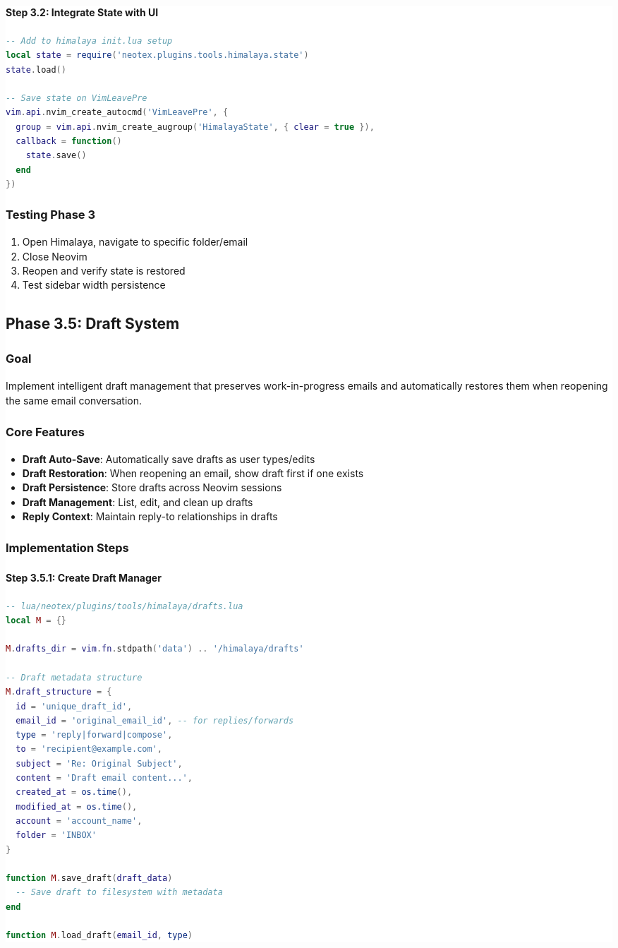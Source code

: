 #### Step 3.2: Integrate State with UI
```lua
-- Add to himalaya init.lua setup
local state = require('neotex.plugins.tools.himalaya.state')
state.load()

-- Save state on VimLeavePre
vim.api.nvim_create_autocmd('VimLeavePre', {
  group = vim.api.nvim_create_augroup('HimalayaState', { clear = true }),
  callback = function()
    state.save()
  end
})
```

### Testing Phase 3
1. Open Himalaya, navigate to specific folder/email
2. Close Neovim
3. Reopen and verify state is restored
4. Test sidebar width persistence

## Phase 3.5: Draft System

### Goal
Implement intelligent draft management that preserves work-in-progress emails and automatically restores them when reopening the same email conversation.

### Core Features
- **Draft Auto-Save**: Automatically save drafts as user types/edits
- **Draft Restoration**: When reopening an email, show draft first if one exists
- **Draft Persistence**: Store drafts across Neovim sessions
- **Draft Management**: List, edit, and clean up drafts
- **Reply Context**: Maintain reply-to relationships in drafts

### Implementation Steps

#### Step 3.5.1: Create Draft Manager
```lua
-- lua/neotex/plugins/tools/himalaya/drafts.lua
local M = {}

M.drafts_dir = vim.fn.stdpath('data') .. '/himalaya/drafts'

-- Draft metadata structure
M.draft_structure = {
  id = 'unique_draft_id',
  email_id = 'original_email_id', -- for replies/forwards
  type = 'reply|forward|compose',
  to = 'recipient@example.com',
  subject = 'Re: Original Subject',
  content = 'Draft email content...',
  created_at = os.time(),
  modified_at = os.time(),
  account = 'account_name',
  folder = 'INBOX'
}

function M.save_draft(draft_data)
  -- Save draft to filesystem with metadata
end

function M.load_draft(email_id, type)
```